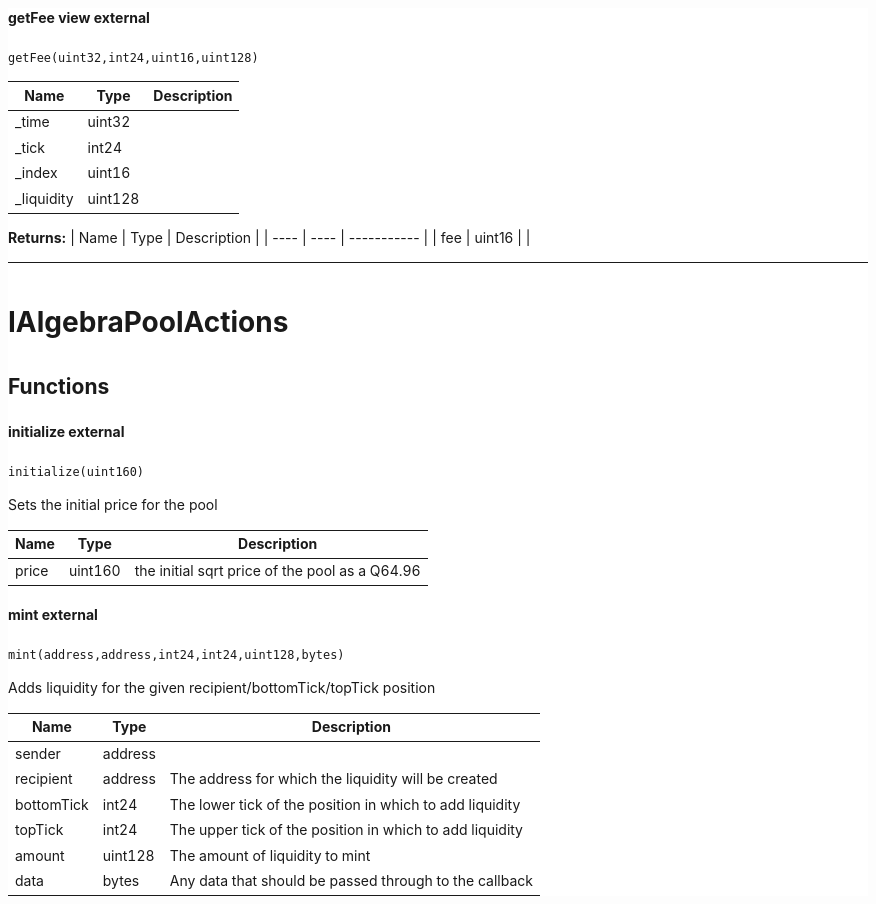 #### getFee view external


`getFee(uint32,int24,uint16,uint128)`





| Name | Type | Description |
| ---- | ---- | ----------- |
| _time | uint32 |  |
| _tick | int24 |  |
| _index | uint16 |  |
| _liquidity | uint128 |  |

**Returns:**
| Name | Type | Description |
| ---- | ---- | ----------- |
| fee | uint16 |  |



---




# IAlgebraPoolActions




## Functions
#### initialize  external


`initialize(uint160)`

Sets the initial price for the pool



| Name | Type | Description |
| ---- | ---- | ----------- |
| price | uint160 | the initial sqrt price of the pool as a Q64.96 |


#### mint  external


`mint(address,address,int24,int24,uint128,bytes)`

Adds liquidity for the given recipient/bottomTick/topTick position



| Name | Type | Description |
| ---- | ---- | ----------- |
| sender | address |  |
| recipient | address | The address for which the liquidity will be created |
| bottomTick | int24 | The lower tick of the position in which to add liquidity |
| topTick | int24 | The upper tick of the position in which to add liquidity |
| amount | uint128 | The amount of liquidity to mint |
| data | bytes | Any data that should be passed through to the callback |
